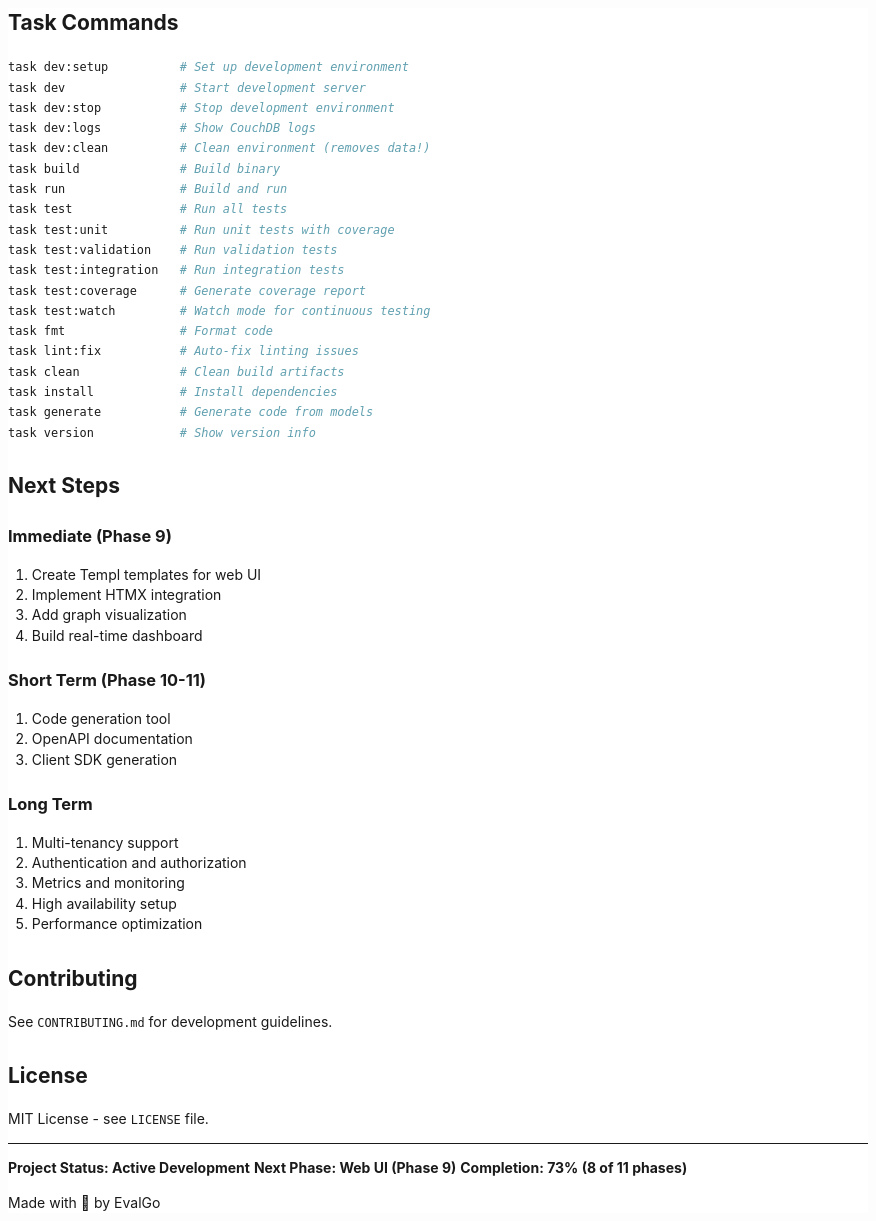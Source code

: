 ## Task Commands

```bash
task dev:setup          # Set up development environment
task dev                # Start development server
task dev:stop           # Stop development environment
task dev:logs           # Show CouchDB logs
task dev:clean          # Clean environment (removes data!)
task build              # Build binary
task run                # Build and run
task test               # Run all tests
task test:unit          # Run unit tests with coverage
task test:validation    # Run validation tests
task test:integration   # Run integration tests
task test:coverage      # Generate coverage report
task test:watch         # Watch mode for continuous testing
task fmt                # Format code
task lint:fix           # Auto-fix linting issues
task clean              # Clean build artifacts
task install            # Install dependencies
task generate           # Generate code from models
task version            # Show version info
```

## Next Steps

### Immediate (Phase 9)
1. Create Templ templates for web UI
2. Implement HTMX integration
3. Add graph visualization
4. Build real-time dashboard

### Short Term (Phase 10-11)
1. Code generation tool
2. OpenAPI documentation
3. Client SDK generation

### Long Term
1. Multi-tenancy support
2. Authentication and authorization
3. Metrics and monitoring
4. High availability setup
5. Performance optimization

## Contributing

See `CONTRIBUTING.md` for development guidelines.

## License

MIT License - see `LICENSE` file.

---

**Project Status: Active Development**
**Next Phase: Web UI (Phase 9)**
**Completion: 73% (8 of 11 phases)**

Made with 🧬 by EvalGo
